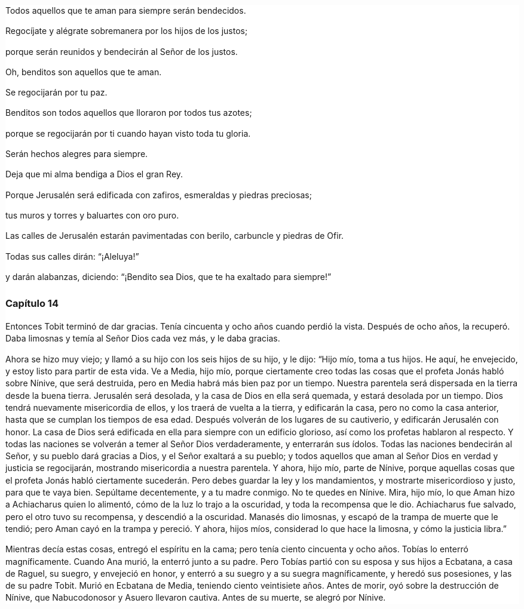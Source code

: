Todos aquellos que te aman para siempre serán bendecidos.

Regocíjate y alégrate sobremanera por los hijos de los justos;

porque serán reunidos y bendecirán al Señor de los justos.

Oh, benditos son aquellos que te aman.

Se regocijarán por tu paz.

Benditos son todos aquellos que lloraron por todos tus azotes;

porque se regocijarán por ti cuando hayan visto toda tu gloria.

Serán hechos alegres para siempre.

Deja que mi alma bendiga a Dios el gran Rey.

Porque Jerusalén será edificada con zafiros, esmeraldas y piedras preciosas;

tus muros y torres y baluartes con oro puro.

Las calles de Jerusalén estarán pavimentadas con berilo, carbuncle y piedras de Ofir.

Todas sus calles dirán: “¡Aleluya!”

y darán alabanzas, diciendo: “¡Bendito sea Dios, que te ha exaltado para siempre!”

### Capítulo 14

Entonces Tobit terminó de dar gracias. Tenía cincuenta y ocho años cuando perdió la vista. Después de ocho años, la recuperó. Daba limosnas y temía al Señor Dios cada vez más, y le daba gracias.

Ahora se hizo muy viejo; y llamó a su hijo con los seis hijos de su hijo, y le dijo: “Hijo mío, toma a tus hijos. He aquí, he envejecido, y estoy listo para partir de esta vida. Ve a Media, hijo mío, porque ciertamente creo todas las cosas que el profeta Jonás habló sobre Nínive, que será destruida, pero en Media habrá más bien paz por un tiempo. Nuestra parentela será dispersada en la tierra desde la buena tierra. Jerusalén será desolada, y la casa de Dios en ella será quemada, y estará desolada por un tiempo. Dios tendrá nuevamente misericordia de ellos, y los traerá de vuelta a la tierra, y edificarán la casa, pero no como la casa anterior, hasta que se cumplan los tiempos de esa edad. Después volverán de los lugares de su cautiverio, y edificarán Jerusalén con honor. La casa de Dios será edificada en ella para siempre con un edificio glorioso, así como los profetas hablaron al respecto. Y todas las naciones se volverán a temer al Señor Dios verdaderamente, y enterrarán sus ídolos. Todas las naciones bendecirán al Señor, y su pueblo dará gracias a Dios, y el Señor exaltará a su pueblo; y todos aquellos que aman al Señor Dios en verdad y justicia se regocijarán, mostrando misericordia a nuestra parentela. Y ahora, hijo mío, parte de Nínive, porque aquellas cosas que el profeta Jonás habló ciertamente sucederán. Pero debes guardar la ley y los mandamientos, y mostrarte misericordioso y justo, para que te vaya bien. Sepúltame decentemente, y a tu madre conmigo. No te quedes en Nínive. Mira, hijo mío, lo que Aman hizo a Achiacharus quien lo alimentó, cómo de la luz lo trajo a la oscuridad, y toda la recompensa que le dio. Achiacharus fue salvado, pero el otro tuvo su recompensa, y descendió a la oscuridad. Manasés dio limosnas, y escapó de la trampa de muerte que le tendió; pero Aman cayó en la trampa y pereció. Y ahora, hijos míos, considerad lo que hace la limosna, y cómo la justicia libra.”

Mientras decía estas cosas, entregó el espíritu en la cama; pero tenía ciento cincuenta y ocho años. Tobías lo enterró magníficamente. Cuando Ana murió, la enterró junto a su padre. Pero Tobías partió con su esposa y sus hijos a Ecbatana, a casa de Raguel, su suegro, y envejeció en honor, y enterró a su suegro y a su suegra magníficamente, y heredó sus posesiones, y las de su padre Tobit. Murió en Ecbatana de Media, teniendo ciento veintisiete años. Antes de morir, oyó sobre la destrucción de Nínive, que Nabucodonosor y Asuero llevaron cautiva. Antes de su muerte, se alegró por Nínive.
